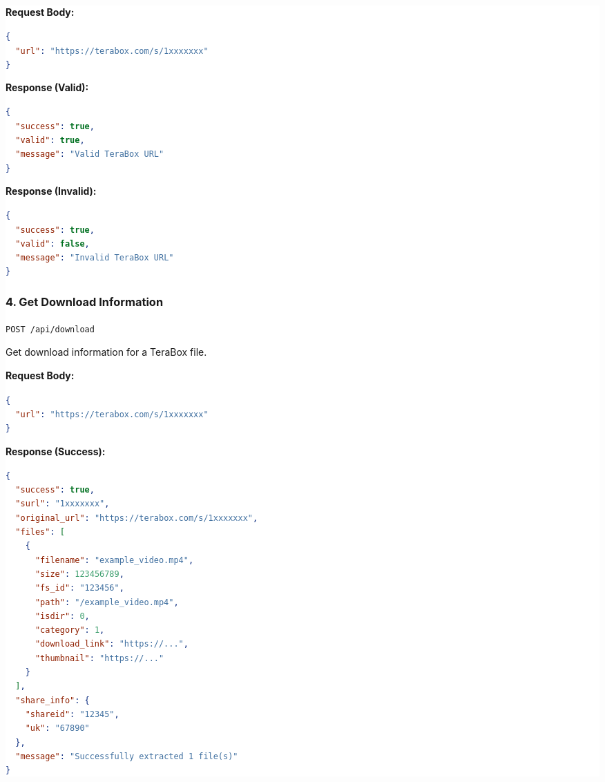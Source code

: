 **Request Body:**
```json
{
  "url": "https://terabox.com/s/1xxxxxxx"
}
```

**Response (Valid):**
```json
{
  "success": true,
  "valid": true,
  "message": "Valid TeraBox URL"
}
```

**Response (Invalid):**
```json
{
  "success": true,
  "valid": false,
  "message": "Invalid TeraBox URL"
}
```

### 4. Get Download Information
```
POST /api/download
```
Get download information for a TeraBox file.

**Request Body:**
```json
{
  "url": "https://terabox.com/s/1xxxxxxx"
}
```

**Response (Success):**
```json
{
  "success": true,
  "surl": "1xxxxxxx",
  "original_url": "https://terabox.com/s/1xxxxxxx",
  "files": [
    {
      "filename": "example_video.mp4",
      "size": 123456789,
      "fs_id": "123456",
      "path": "/example_video.mp4",
      "isdir": 0,
      "category": 1,
      "download_link": "https://...",
      "thumbnail": "https://..."
    }
  ],
  "share_info": {
    "shareid": "12345",
    "uk": "67890"
  },
  "message": "Successfully extracted 1 file(s)"
}
```
